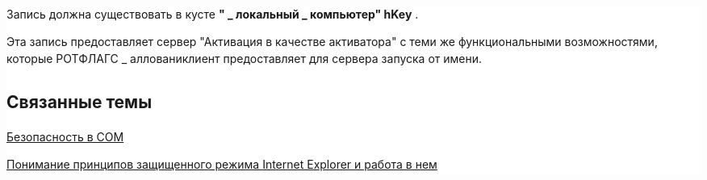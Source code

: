 Запись должна существовать в кусте **" \_ локальный \_ компьютер" hKey** .

Эта запись предоставляет сервер "Активация в качестве активатора" с теми же функциональными возможностями, которые РОТФЛАГС \_ аллованиклиент предоставляет для сервера запуска от имени.

## <a name="related-topics"></a>Связанные темы

<dl> <dt>

[Безопасность в COM](security-in-com.md)
</dt> <dt>

[Понимание принципов защищенного режима Internet Explorer и работа в нем](/previous-versions/windows/internet-explorer/ie-developer/)
</dt> </dl>

 

 